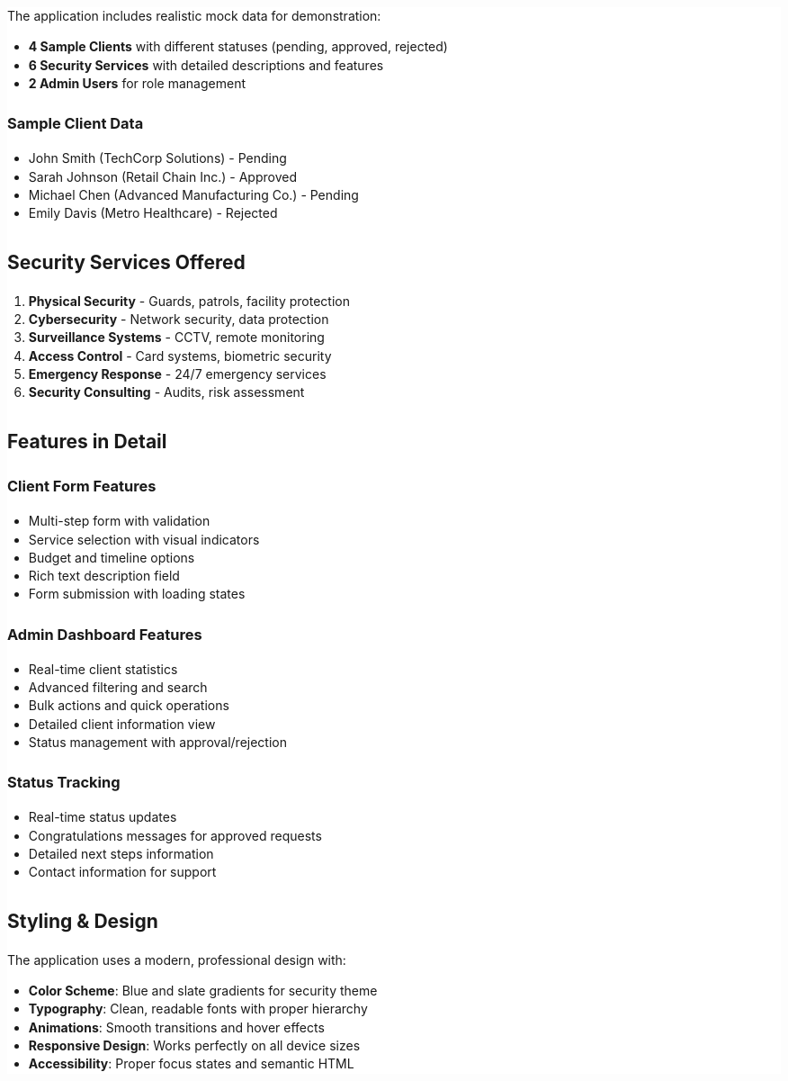The application includes realistic mock data for demonstration:

- **4 Sample Clients** with different statuses (pending, approved, rejected)
- **6 Security Services** with detailed descriptions and features
- **2 Admin Users** for role management

### Sample Client Data
- John Smith (TechCorp Solutions) - Pending
- Sarah Johnson (Retail Chain Inc.) - Approved
- Michael Chen (Advanced Manufacturing Co.) - Pending
- Emily Davis (Metro Healthcare) - Rejected

## Security Services Offered

1. **Physical Security** - Guards, patrols, facility protection
2. **Cybersecurity** - Network security, data protection
3. **Surveillance Systems** - CCTV, remote monitoring
4. **Access Control** - Card systems, biometric security
5. **Emergency Response** - 24/7 emergency services
6. **Security Consulting** - Audits, risk assessment

## Features in Detail

### Client Form Features
- Multi-step form with validation
- Service selection with visual indicators
- Budget and timeline options
- Rich text description field
- Form submission with loading states

### Admin Dashboard Features
- Real-time client statistics
- Advanced filtering and search
- Bulk actions and quick operations
- Detailed client information view
- Status management with approval/rejection

### Status Tracking
- Real-time status updates
- Congratulations messages for approved requests
- Detailed next steps information
- Contact information for support

## Styling & Design

The application uses a modern, professional design with:

- **Color Scheme**: Blue and slate gradients for security theme
- **Typography**: Clean, readable fonts with proper hierarchy
- **Animations**: Smooth transitions and hover effects
- **Responsive Design**: Works perfectly on all device sizes
- **Accessibility**: Proper focus states and semantic HTML
